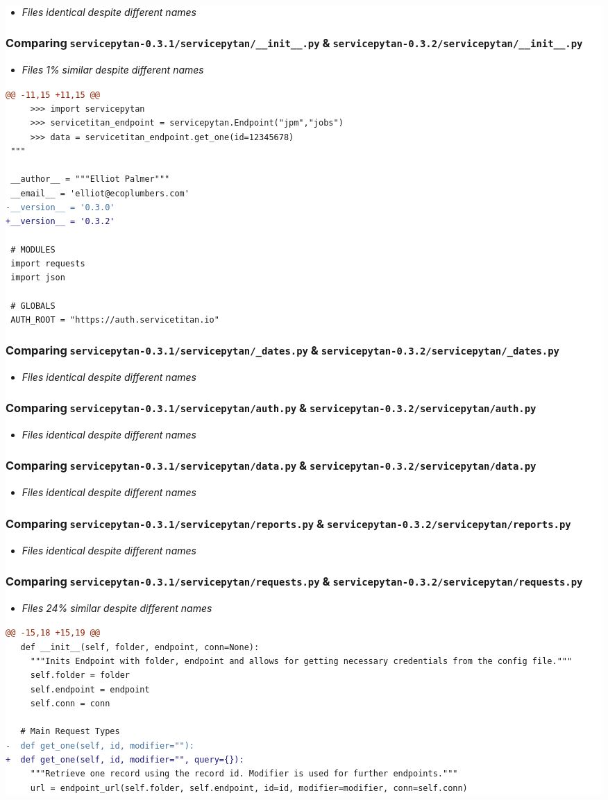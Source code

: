  * *Files identical despite different names*

### Comparing `servicepytan-0.3.1/servicepytan/__init__.py` & `servicepytan-0.3.2/servicepytan/__init__.py`

 * *Files 1% similar despite different names*

```diff
@@ -11,15 +11,15 @@
     >>> import servicepytan
     >>> servicetitan_endpoint = servicepytan.Endpoint("jpm","jobs")
     >>> data = servicetitan_endpoint.get_one(id=12345678)
 """
 
 __author__ = """Elliot Palmer"""
 __email__ = 'elliot@ecoplumbers.com'
-__version__ = '0.3.0'
+__version__ = '0.3.2'
 
 # MODULES
 import requests
 import json
 
 # GLOBALS
 AUTH_ROOT = "https://auth.servicetitan.io"
```

### Comparing `servicepytan-0.3.1/servicepytan/_dates.py` & `servicepytan-0.3.2/servicepytan/_dates.py`

 * *Files identical despite different names*

### Comparing `servicepytan-0.3.1/servicepytan/auth.py` & `servicepytan-0.3.2/servicepytan/auth.py`

 * *Files identical despite different names*

### Comparing `servicepytan-0.3.1/servicepytan/data.py` & `servicepytan-0.3.2/servicepytan/data.py`

 * *Files identical despite different names*

### Comparing `servicepytan-0.3.1/servicepytan/reports.py` & `servicepytan-0.3.2/servicepytan/reports.py`

 * *Files identical despite different names*

### Comparing `servicepytan-0.3.1/servicepytan/requests.py` & `servicepytan-0.3.2/servicepytan/requests.py`

 * *Files 24% similar despite different names*

```diff
@@ -15,18 +15,19 @@
   def __init__(self, folder, endpoint, conn=None):
     """Inits Endpoint with folder, endpoint and allows for getting necessary credentials from the config file."""
     self.folder = folder
     self.endpoint = endpoint
     self.conn = conn
 
   # Main Request Types
-  def get_one(self, id, modifier=""):
+  def get_one(self, id, modifier="", query={}):
     """Retrieve one record using the record id. Modifier is used for further endpoints."""
     url = endpoint_url(self.folder, self.endpoint, id=id, modifier=modifier, conn=self.conn)
```